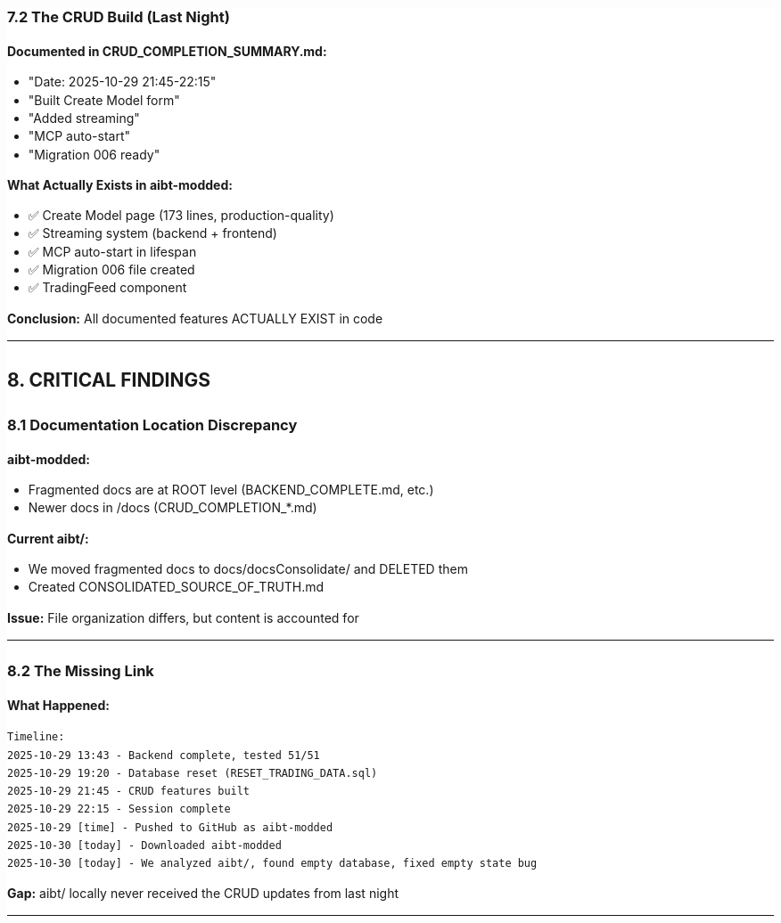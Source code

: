 ### 7.2 The CRUD Build (Last Night)

**Documented in CRUD_COMPLETION_SUMMARY.md:**
- "Date: 2025-10-29 21:45-22:15"
- "Built Create Model form"
- "Added streaming"
- "MCP auto-start"
- "Migration 006 ready"

**What Actually Exists in aibt-modded:**
- ✅ Create Model page (173 lines, production-quality)
- ✅ Streaming system (backend + frontend)
- ✅ MCP auto-start in lifespan
- ✅ Migration 006 file created
- ✅ TradingFeed component

**Conclusion:** All documented features ACTUALLY EXIST in code

---

## 8. CRITICAL FINDINGS

### 8.1 Documentation Location Discrepancy

**aibt-modded:**
- Fragmented docs are at ROOT level (BACKEND_COMPLETE.md, etc.)
- Newer docs in /docs (CRUD_COMPLETION_*.md)

**Current aibt/:**
- We moved fragmented docs to docs/docsConsolidate/ and DELETED them
- Created CONSOLIDATED_SOURCE_OF_TRUTH.md

**Issue:** File organization differs, but content is accounted for

---

### 8.2 The Missing Link

**What Happened:**
```
Timeline:
2025-10-29 13:43 - Backend complete, tested 51/51
2025-10-29 19:20 - Database reset (RESET_TRADING_DATA.sql)
2025-10-29 21:45 - CRUD features built
2025-10-29 22:15 - Session complete
2025-10-29 [time] - Pushed to GitHub as aibt-modded
2025-10-30 [today] - Downloaded aibt-modded
2025-10-30 [today] - We analyzed aibt/, found empty database, fixed empty state bug
```

**Gap:** aibt/ locally never received the CRUD updates from last night

---

